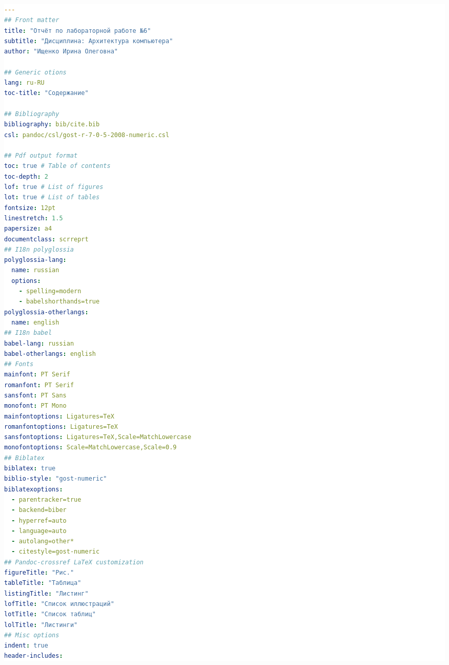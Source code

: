 ```yaml
---
## Front matter
title: "Отчёт по лабораторной работе №6"
subtitle: "Дисциплина: Архитектура компьютера"
author: "Ищенко Ирина Олеговна"

## Generic otions
lang: ru-RU
toc-title: "Содержание"

## Bibliography
bibliography: bib/cite.bib
csl: pandoc/csl/gost-r-7-0-5-2008-numeric.csl

## Pdf output format
toc: true # Table of contents
toc-depth: 2
lof: true # List of figures
lot: true # List of tables
fontsize: 12pt
linestretch: 1.5
papersize: a4
documentclass: scrreprt
## I18n polyglossia
polyglossia-lang:
  name: russian
  options:
	- spelling=modern
	- babelshorthands=true
polyglossia-otherlangs:
  name: english
## I18n babel
babel-lang: russian
babel-otherlangs: english
## Fonts
mainfont: PT Serif
romanfont: PT Serif
sansfont: PT Sans
monofont: PT Mono
mainfontoptions: Ligatures=TeX
romanfontoptions: Ligatures=TeX
sansfontoptions: Ligatures=TeX,Scale=MatchLowercase
monofontoptions: Scale=MatchLowercase,Scale=0.9
## Biblatex
biblatex: true
biblio-style: "gost-numeric"
biblatexoptions:
  - parentracker=true
  - backend=biber
  - hyperref=auto
  - language=auto
  - autolang=other*
  - citestyle=gost-numeric
## Pandoc-crossref LaTeX customization
figureTitle: "Рис."
tableTitle: "Таблица"
listingTitle: "Листинг"
lofTitle: "Список иллюстраций"
lotTitle: "Список таблиц"
lolTitle: "Листинги"
## Misc options
indent: true
header-includes:
```